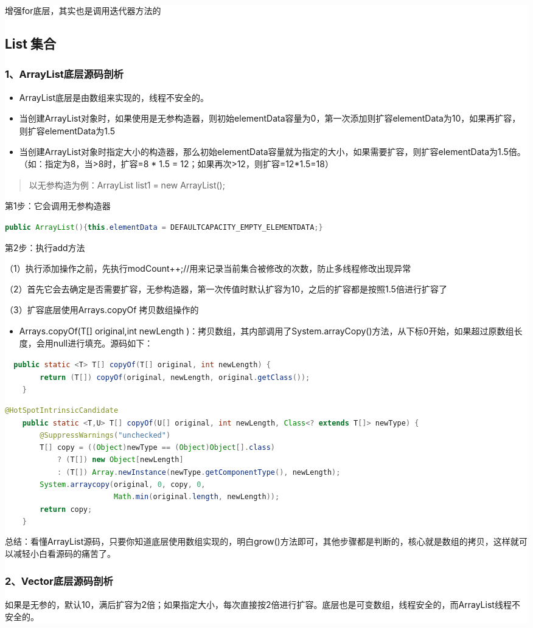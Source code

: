 增强for底层，其实也是调用迭代器方法的



## List 集合

### 1、ArrayList底层源码剖析

* ArrayList底层是由数组来实现的，线程不安全的。

* 当创建ArrayList对象时，如果使用是无参构造器，则初始elementData容量为0，第一次添加则扩容elementData为10，如果再扩容，则扩容elementData为1.5

* 当创建ArrayList对象时指定大小的构造器，那么初始elementData容量就为指定的大小，如果需要扩容，则扩容elementData为1.5倍。（如：指定为8，当>8时，扩容=8 * 1.5 = 12；如果再次>12，则扩容=12*1.5=18）

> 以无参构造为例：ArrayList list1 = new ArrayList();

第1步：它会调用无参构造器

```java
public ArrayList(){this.elementData = DEFAULTCAPACITY_EMPTY_ELEMENTDATA;}
```

第2步：执行add方法

（1）执行添加操作之前，先执行modCount++;//用来记录当前集合被修改的次数，防止多线程修改出现异常

（2）首先它会去确定是否需要扩容，无参构造器，第一次传值时默认扩容为10，之后的扩容都是按照1.5倍进行扩容了

（3）扩容底层使用Arrays.copyOf 拷贝数组操作的

- Arrays.copyOf(T[] original,int newLength )：拷贝数组，其内部调用了System.arrayCopy()方法，从下标0开始，如果超过原数组长度，会用null进行填充。源码如下：

```java
  public static <T> T[] copyOf(T[] original, int newLength) {
        return (T[]) copyOf(original, newLength, original.getClass());
    }
```

```java
@HotSpotIntrinsicCandidate
    public static <T,U> T[] copyOf(U[] original, int newLength, Class<? extends T[]> newType) {
        @SuppressWarnings("unchecked")
        T[] copy = ((Object)newType == (Object)Object[].class)
            ? (T[]) new Object[newLength]
            : (T[]) Array.newInstance(newType.getComponentType(), newLength);
        System.arraycopy(original, 0, copy, 0,
                         Math.min(original.length, newLength));
        return copy;
    }
```

总结：看懂ArrayList源码，只要你知道底层使用数组实现的，明白grow()方法即可，其他步骤都是判断的，核心就是数组的拷贝，这样就可以减轻小白看源码的痛苦了。



### 2、Vector底层源码剖析

如果是无参的，默认10，满后扩容为2倍；如果指定大小，每次直接按2倍进行扩容。底层也是可变数组，线程安全的，而ArrayList线程不安全的。
